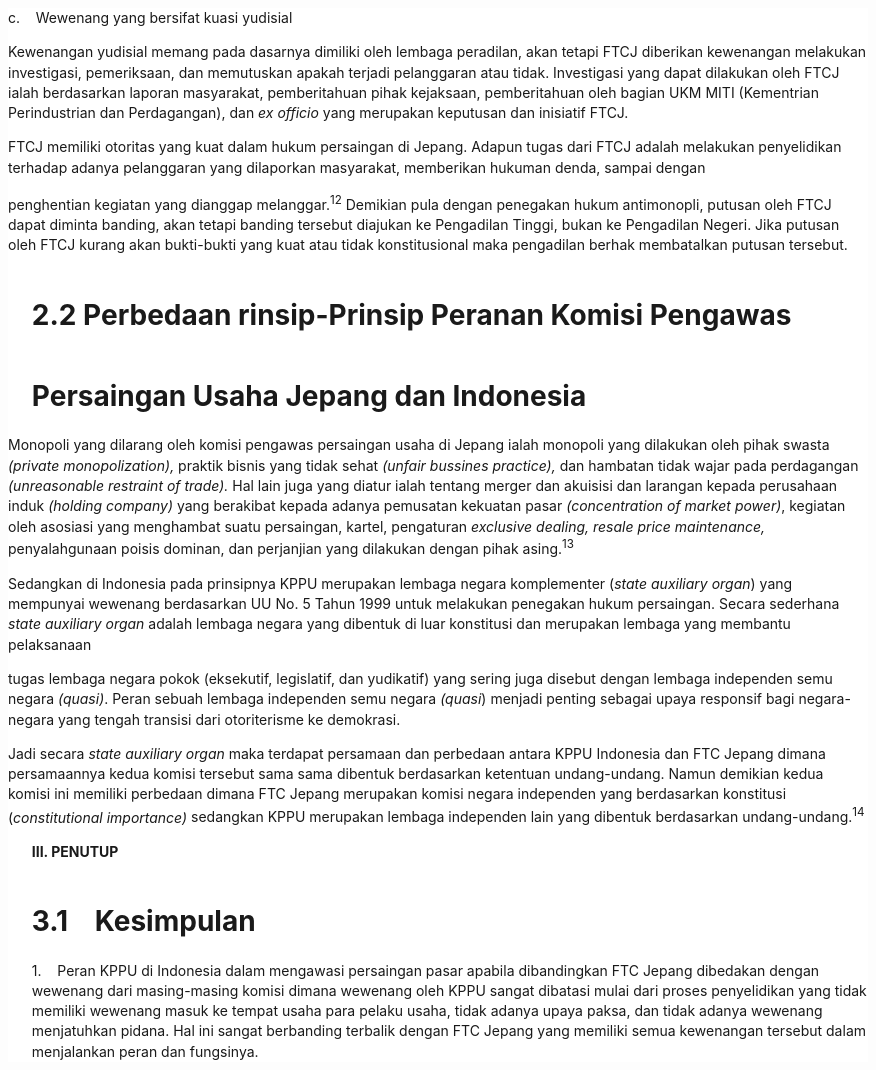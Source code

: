 <p><span class="font5">c. &nbsp;&nbsp;&nbsp;Wewenang yang bersifat kuasi yudisial</span></p></li></ul>
<p><span class="font5">Kewenangan yudisial memang pada dasarnya dimiliki oleh lembaga peradilan, akan tetapi FTCJ diberikan kewenangan melakukan investigasi, pemeriksaan, dan memutuskan apakah terjadi pelanggaran atau tidak. Investigasi yang dapat dilakukan oleh FTCJ ialah berdasarkan laporan masyarakat, pemberitahuan pihak kejaksaan, pemberitahuan oleh bagian UKM MITI (Kementrian Perindustrian dan Perdagangan), dan </span><span class="font5" style="font-style:italic;">ex officio</span><span class="font5"> yang merupakan keputusan dan inisiatif FTCJ.</span></p>
<p><span class="font5">FTCJ memiliki otoritas yang kuat dalam hukum persaingan di Jepang. Adapun tugas dari FTCJ adalah melakukan penyelidikan terhadap adanya pelanggaran yang dilaporkan masyarakat, memberikan hukuman denda, sampai dengan</span></p>
<p><span class="font5">penghentian kegiatan yang dianggap melanggar.<sup>12</sup> Demikian pula dengan penegakan hukum antimonopli, putusan oleh FTCJ dapat diminta banding, akan tetapi banding tersebut diajukan ke Pengadilan Tinggi, bukan ke Pengadilan Negeri. Jika putusan oleh FTCJ kurang akan bukti-bukti yang kuat atau tidak konstitusional maka pengadilan berhak membatalkan putusan tersebut.</span></p>
<ul style="list-style:none;"><li>
<h1><a name="bookmark13"></a><span class="font5" style="font-weight:bold;"><a name="bookmark14"></a>2.2 Perbedaan rinsip-Prinsip Peranan Komisi Pengawas</span><br><br><span class="font5" style="font-weight:bold;"><a name="bookmark15"></a>Persaingan Usaha Jepang dan Indonesia</span></h1></li></ul>
<p><span class="font5">Monopoli yang dilarang oleh komisi pengawas persaingan usaha di Jepang ialah monopoli yang dilakukan oleh pihak swasta </span><span class="font5" style="font-style:italic;">(private monopolization),</span><span class="font5"> praktik bisnis yang tidak sehat </span><span class="font5" style="font-style:italic;">(unfair bussines practice),</span><span class="font5"> dan hambatan tidak wajar pada perdagangan </span><span class="font5" style="font-style:italic;">(unreasonable restraint of trade).</span><span class="font5"> Hal lain juga yang diatur ialah tentang merger dan akuisisi dan larangan kepada perusahaan induk </span><span class="font5" style="font-style:italic;">(holding company)</span><span class="font5"> yang berakibat kepada adanya pemusatan kekuatan pasar </span><span class="font5" style="font-style:italic;">(concentration of market power)</span><span class="font5">, kegiatan oleh asosiasi yang menghambat suatu persaingan, kartel, pengaturan </span><span class="font5" style="font-style:italic;">exclusive dealing, resale price maintenance, </span><span class="font5">penyalahgunaan poisis dominan, dan perjanjian yang dilakukan dengan pihak asing.<sup>13</sup></span></p>
<p><span class="font5">Sedangkan di Indonesia pada prinsipnya KPPU merupakan lembaga negara komplementer (</span><span class="font5" style="font-style:italic;">state auxiliary organ</span><span class="font5">) yang mempunyai wewenang berdasarkan UU No. 5 Tahun 1999 untuk melakukan penegakan hukum persaingan. Secara sederhana </span><span class="font5" style="font-style:italic;">state auxiliary organ</span><span class="font5"> adalah lembaga negara yang dibentuk di luar konstitusi dan merupakan lembaga yang membantu pelaksanaan</span></p>
<p><span class="font5">tugas lembaga negara pokok (eksekutif, legislatif, dan yudikatif) yang sering juga disebut dengan lembaga independen semu negara </span><span class="font5" style="font-style:italic;">(quasi)</span><span class="font5">. Peran sebuah lembaga independen semu negara </span><span class="font5" style="font-style:italic;">(quasi</span><span class="font5">) menjadi penting sebagai upaya responsif bagi negara-negara yang tengah transisi dari otoriterisme ke demokrasi.</span></p>
<p><span class="font5">Jadi secara </span><span class="font5" style="font-style:italic;">state auxiliary organ</span><span class="font5"> maka terdapat persamaan dan perbedaan antara KPPU Indonesia dan FTC Jepang dimana persamaannya kedua komisi tersebut sama sama dibentuk berdasarkan ketentuan undang-undang. Namun demikian kedua komisi ini memiliki perbedaan dimana FTC Jepang merupakan komisi negara independen yang berdasarkan konstitusi (</span><span class="font5" style="font-style:italic;">constitutional importance)</span><span class="font5"> sedangkan KPPU merupakan lembaga independen lain yang dibentuk berdasarkan undang-undang.<sup>14</sup></span></p>
<ul style="list-style:none;"><li>
<p><span class="font5" style="font-weight:bold;">III. PENUTUP</span></p></li></ul>
<ul style="list-style:none;"><li>
<h1><a name="bookmark16"></a><span class="font5" style="font-weight:bold;"><a name="bookmark17"></a>3.1 &nbsp;&nbsp;&nbsp;Kesimpulan</span></h1></li></ul>
<ul style="list-style:none;"><li>
<p><span class="font5">1. &nbsp;&nbsp;&nbsp;Peran KPPU di Indonesia dalam mengawasi persaingan pasar apabila dibandingkan FTC Jepang dibedakan dengan wewenang dari masing-masing komisi dimana wewenang oleh KPPU sangat dibatasi mulai dari proses penyelidikan yang tidak memiliki wewenang masuk ke tempat usaha para pelaku usaha, tidak adanya upaya paksa, dan tidak adanya wewenang menjatuhkan pidana. Hal ini sangat berbanding terbalik dengan FTC Jepang yang memiliki semua kewenangan tersebut dalam menjalankan peran dan fungsinya.</span></p></li>
<li>